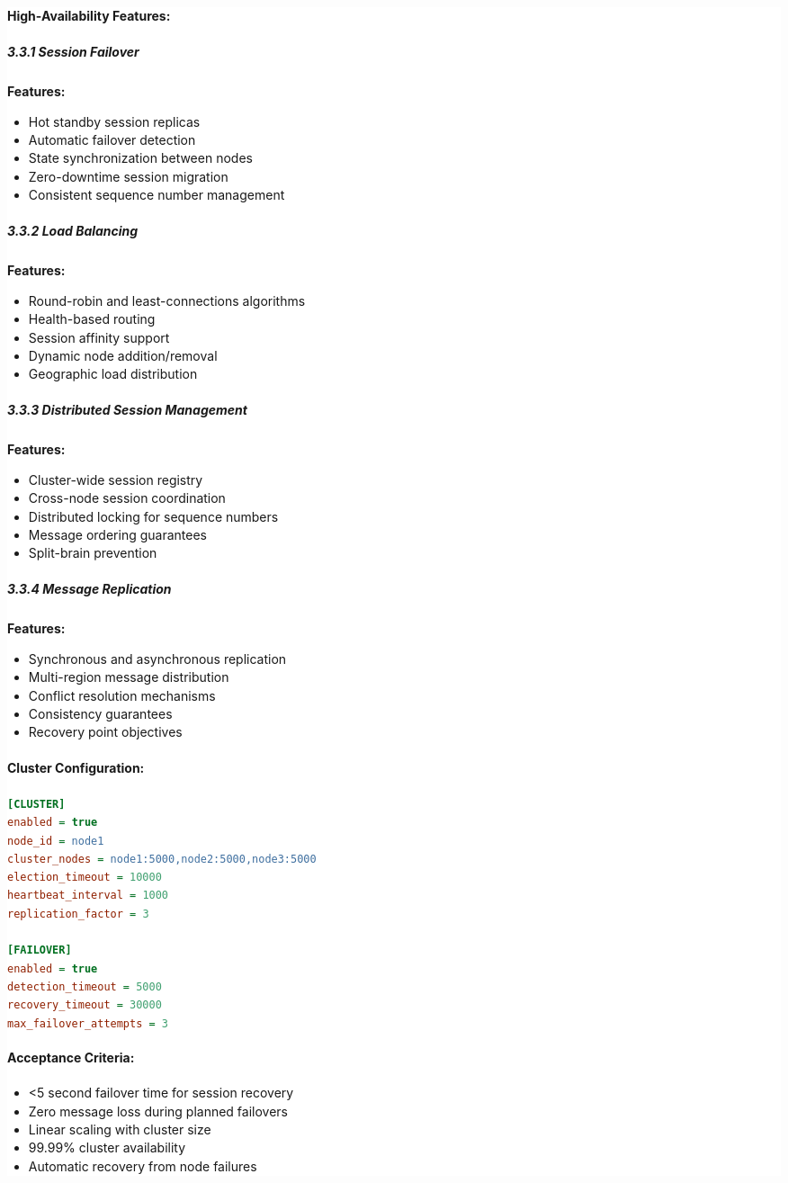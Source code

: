 #### High-Availability Features:

##### 3.3.1 Session Failover
**Features:**
- Hot standby session replicas
- Automatic failover detection
- State synchronization between nodes
- Zero-downtime session migration
- Consistent sequence number management

##### 3.3.2 Load Balancing
**Features:**
- Round-robin and least-connections algorithms
- Health-based routing
- Session affinity support
- Dynamic node addition/removal
- Geographic load distribution

##### 3.3.3 Distributed Session Management
**Features:**
- Cluster-wide session registry
- Cross-node session coordination
- Distributed locking for sequence numbers
- Message ordering guarantees
- Split-brain prevention

##### 3.3.4 Message Replication
**Features:**
- Synchronous and asynchronous replication
- Multi-region message distribution
- Conflict resolution mechanisms
- Consistency guarantees
- Recovery point objectives

#### Cluster Configuration:
```ini
[CLUSTER]
enabled = true
node_id = node1
cluster_nodes = node1:5000,node2:5000,node3:5000
election_timeout = 10000
heartbeat_interval = 1000
replication_factor = 3

[FAILOVER]
enabled = true
detection_timeout = 5000
recovery_timeout = 30000
max_failover_attempts = 3
```

#### Acceptance Criteria:
- <5 second failover time for session recovery
- Zero message loss during planned failovers
- Linear scaling with cluster size
- 99.99% cluster availability
- Automatic recovery from node failures
